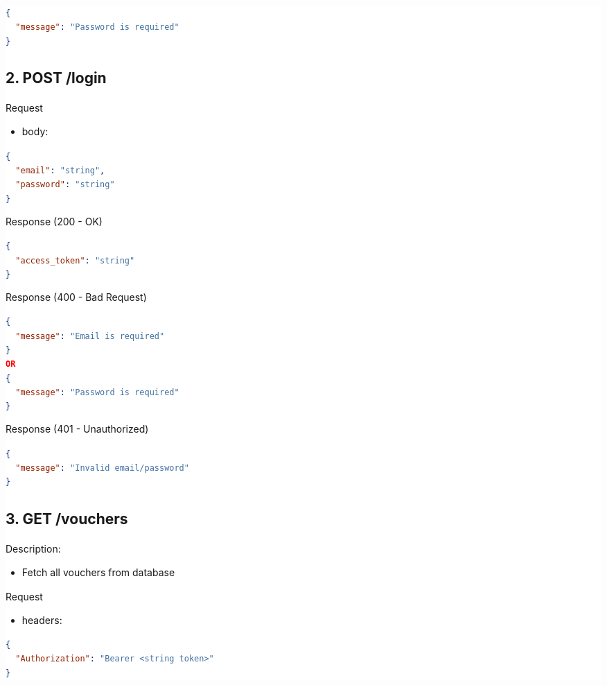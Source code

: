 ```json
{
  "message": "Password is required"
}
```

## 2. POST /login

Request

- body:

```json
{
  "email": "string",
  "password": "string"
}
```

Response (200 - OK)

```json
{
  "access_token": "string"
}
```

Response (400 - Bad Request)

```json
{
  "message": "Email is required"
}
OR
{
  "message": "Password is required"
}
```

Response (401 - Unauthorized)

```json
{
  "message": "Invalid email/password"
}
```

## 3. GET /vouchers

Description:

- Fetch all vouchers from database

Request

- headers:

```json
{
  "Authorization": "Bearer <string token>"
}
```
